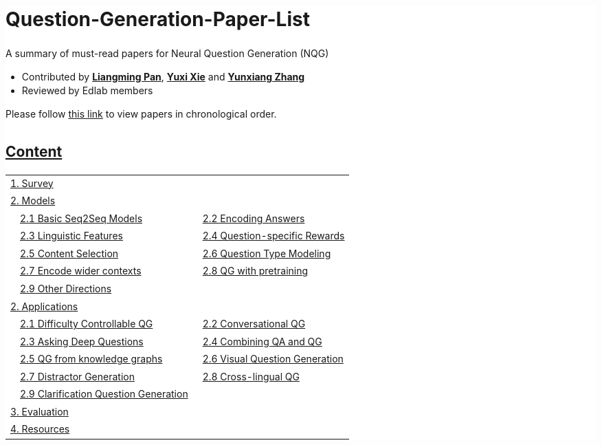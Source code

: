 # Question-Generation-Paper-List
A summary of must-read papers for Neural Question Generation (NQG)

- Contributed by **[Liangming Pan](http://www.liangmingpan.com)**, **[Yuxi Xie](https://yuxixie.github.io/)** and **[Yunxiang Zhang](https://github.com/yunx-z)**
- Reviewed by Edlab members

Please follow [this link](./README_by_year.md) to view papers in chronological order. 

## [Content](#content)

<table>
<tr><td colspan="2"><a href="#survey-papers">1. Survey</a></td></tr> 
<tr><td colspan="2"><a href="#models">2. Models</a></td></tr>
<tr>
    <td>&emsp;<a href="#basic-seq2seq-models">2.1 Basic Seq2Seq Models</a></td>
    <td>&ensp;<a href="#encoding-answers">2.2 Encoding Answers</a></td>
</tr>
<tr>
    <td>&emsp;<a href="#linguistic-features">2.3 Linguistic Features</a></td>
    <td>&ensp;<a href="#question-specific-rewards">2.4 Question-specific Rewards</a></td>
</tr>
<tr>
    <td>&emsp;<a href="#content-selection">2.5 Content Selection</a></td>
    <td>&ensp;<a href="#question-type-modeling">2.6 Question Type Modeling</a></td>
</tr>
<tr>
    <td>&emsp;<a href="#encode-wider-contexts">2.7 Encode wider contexts</a></td>
    <td>&ensp;<a href="#qg-with-pretraining">2.8 QG with pretraining</a></td>
</tr>
<tr>
    <td>&emsp;<a href="#other-directions">2.9 Other Directions</a></td>
</tr>
<tr><td colspan="2"><a href="#applications">2. Applications</a></td></tr> 
<tr>
    <td>&emsp;<a href="#difficulty-controllable-QG">2.1 Difficulty Controllable QG</a></td>
    <td>&ensp;<a href="#conversational-QG">2.2 Conversational QG</a></td>
</tr> 
<tr>
    <td>&emsp;<a href="#asking-deep-questions">2.3 Asking Deep Questions</a></td>
    <td>&ensp;<a href="#combining-QA-and-QG">2.4 Combining QA and QG</a></td>
</tr>
<tr>
    <td>&emsp;<a href="#QG-from-knowledge-graphs">2.5 QG from knowledge graphs</a></td>
    <td>&ensp;<a href="#visual-question-generation">2.6 Visual Question Generation</a></td>
</tr> 
<tr>
    <td>&emsp;<a href="#distractor-generation">2.7 Distractor Generation</a></td>
    <td>&ensp;<a href="#cross-lingual-QG">2.8 Cross-lingual QG</a></td>
</tr>
<tr>
    <td>&emsp;<a href="#clarification-question-generation">2.9 Clarification Question Generation</a></td>
</tr>
<tr><td colspan="2"><a href="#evaluation">3. Evaluation</a></td></tr>
<tr><td colspan="2"><a href="#resources">4. Resources</a></td></tr>
</table>
